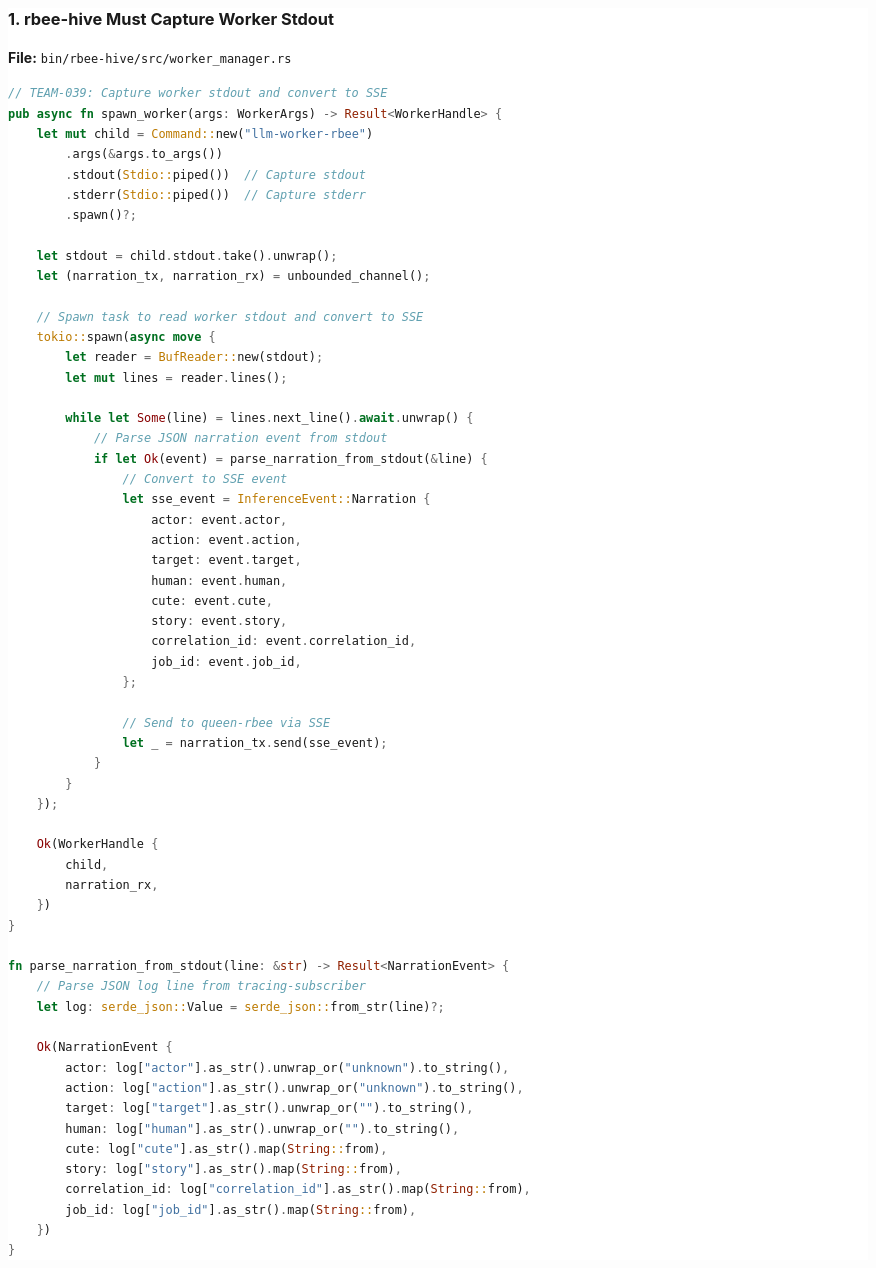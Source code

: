### 1. rbee-hive Must Capture Worker Stdout

**File:** `bin/rbee-hive/src/worker_manager.rs`

```rust
// TEAM-039: Capture worker stdout and convert to SSE
pub async fn spawn_worker(args: WorkerArgs) -> Result<WorkerHandle> {
    let mut child = Command::new("llm-worker-rbee")
        .args(&args.to_args())
        .stdout(Stdio::piped())  // Capture stdout
        .stderr(Stdio::piped())  // Capture stderr
        .spawn()?;
    
    let stdout = child.stdout.take().unwrap();
    let (narration_tx, narration_rx) = unbounded_channel();
    
    // Spawn task to read worker stdout and convert to SSE
    tokio::spawn(async move {
        let reader = BufReader::new(stdout);
        let mut lines = reader.lines();
        
        while let Some(line) = lines.next_line().await.unwrap() {
            // Parse JSON narration event from stdout
            if let Ok(event) = parse_narration_from_stdout(&line) {
                // Convert to SSE event
                let sse_event = InferenceEvent::Narration {
                    actor: event.actor,
                    action: event.action,
                    target: event.target,
                    human: event.human,
                    cute: event.cute,
                    story: event.story,
                    correlation_id: event.correlation_id,
                    job_id: event.job_id,
                };
                
                // Send to queen-rbee via SSE
                let _ = narration_tx.send(sse_event);
            }
        }
    });
    
    Ok(WorkerHandle {
        child,
        narration_rx,
    })
}

fn parse_narration_from_stdout(line: &str) -> Result<NarrationEvent> {
    // Parse JSON log line from tracing-subscriber
    let log: serde_json::Value = serde_json::from_str(line)?;
    
    Ok(NarrationEvent {
        actor: log["actor"].as_str().unwrap_or("unknown").to_string(),
        action: log["action"].as_str().unwrap_or("unknown").to_string(),
        target: log["target"].as_str().unwrap_or("").to_string(),
        human: log["human"].as_str().unwrap_or("").to_string(),
        cute: log["cute"].as_str().map(String::from),
        story: log["story"].as_str().map(String::from),
        correlation_id: log["correlation_id"].as_str().map(String::from),
        job_id: log["job_id"].as_str().map(String::from),
    })
}
```
